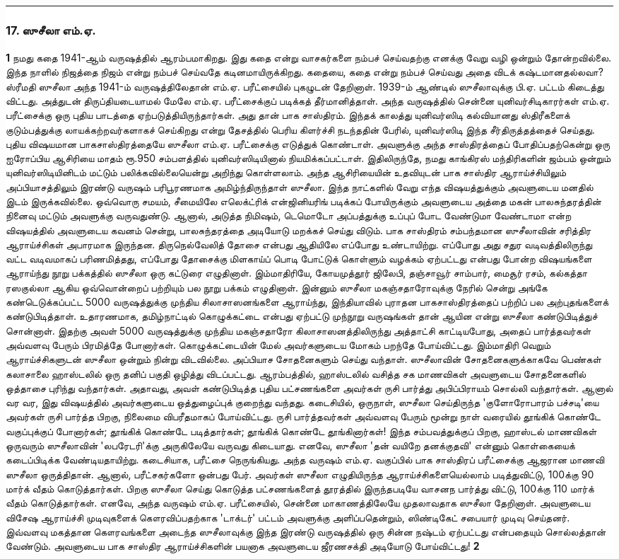 ----------------------

### 17. ஸுசீலா எம்.ஏ.

**1**
நமது கதை 1941-ஆம் வருஷத்தில் ஆரம்பமாகிறது. இது கதை என்று வாசகர்களை நம்பச் செய்வதற்கு எனக்கு வேறு வழி ஒன்றும் தோன்றவில்லை. இந்த நாளில் நிஜத்தை நிஜம் என்று நம்பச் செய்வதே கடினமாயிருக்கிறது. கதையை, கதை என்று நம்பச் செய்வது அதை விடக் கஷ்டமானதல்லவா?
ஸ்ரீமதி ஸுசீலா அந்த 1941-ம் வருஷத்திலேதான் எம்.ஏ. பரீட்சையில் புகழுடன் தேறினாள். 1939-ம் ஆண்டில் ஸுசீலாவுக்கு பி.ஏ. பட்டம் கிடைத்து விட்டது. அத்துடன் திருப்தியடையாமல் மேலே எம்.ஏ. பரீட்சைக்குப் படிக்கத் தீர்மானித்தாள். அந்த வருஷத்தில் சென்னை யுனிவர்சிடிகாரர்கள் எம்.ஏ. பரீட்சைக்கு ஒரு புதிய பாடத்தை ஏற்படுத்தியிருந்தார்கள். அது தான் பாக சாஸ்திரம். இந்தக் காலத்து யுனிவர்ஸிடி கல்வியானது ஸ்திரீகளைக் குடும்பத்துக்கு லாயக்கற்றவர்களாகச் செய்கிறது என்று தேசத்தில் பெரிய கிளர்ச்சி நடந்ததின் பேரில், யுனிவர்ஸிடி இந்த சீர்திருத்தத்தைச் செய்தது. புதிய விஷயமான பாகசாஸ்திரத்தையே ஸுசீலா எம்.ஏ. பரீட்சைக்கு எடுத்துக் கொண்டாள். அவளுக்கு அந்த சாஸ்திரத்தைப் போதிப்பதற்கென்று ஒரு ஐரோப்பிய ஆசிரியை மாதம் ரூ.950 சம்பளத்தில் யுனிவர்ஸிடியினால் நியமிக்கப்பட்டாள். இதிலிருந்தே, நமது காங்கிரஸ் மந்திரிகளின் ஜம்பம் ஒன்றும் யுனிவர்ஸிடியினிடம் மட்டும் பலிக்கவில்லையென்று அறிந்து கொள்ளலாம்.
அந்த ஆசிரியையின் உதவியுடன் பாக சாஸ்திர ஆராய்ச்சியிலும் அப்பியாசத்திலும் இரண்டு வருஷம் பரிபூரணமாக அமிழ்ந்திருந்தாள் ஸுசீலா. இந்த நாட்களில் வேறு எந்த விஷயத்துக்கும் அவளுடைய மனதில் இடம் இருக்கவில்லை. ஒவ்வொரு சமயம், சீமையிலே எலெக்ட்ரிக் என்ஜினியரிங் படிக்கப் போயிருக்கும் அவளுடைய அத்தை மகன் பாலசுந்தரத்தின் நினைவு மட்டும் அவளுக்கு வருவதுண்டு. ஆனால், அடுத்த நிமிஷம், டெமொடோ அப்பத்துக்கு உப்புப் போட வேண்டுமா வேண்டாமா என்ற விஷயத்தில் அவளுடைய கவனம் சென்று, பாலசுந்தரத்தை அடியோடு மறக்கச் செய்து விடும்.
பாக சாஸ்திரம் சம்பந்தமான ஸுசீலாவின் சரித்திர ஆராய்ச்சிகள் அபாரமாக இருந்தன. திருநெல்வேலித் தோசை என்பது ஆதியிலே எப்போது உண்டாயிற்று. எப்போது அது சதுர வடிவத்திலிருந்து வட்ட வடிவமாகப் பரிணமித்தது, எப்போது தோசைக்கு மிளகாய்ப் பொடி போட்டுக் கொள்ளும் வழக்கம் ஏற்பட்டது என்பது போன்ற விஷயங்களை ஆராய்ந்து நூறு பக்கத்தில் ஸுசீலா ஒரு கட்டுரை எழுதினாள். இம்மாதிரியே, கோயமுத்தூர் ஜிலேபி, தஞ்சாவூர் சாம்பார், மைசூர் ரசம், கல்கத்தா ரஸகுல்லா ஆகிய ஒவ்வொன்றைப் பற்றியும் பல நூறு பக்கம் எழுதினாள்.
இன்னும் ஸுசீலா மகஞ்சதாரோவுக்கு நேரில் சென்று அங்கே கண்டெடுக்கப்பட்ட 5000 வருஷத்துக்கு முந்திய சிலாசாஸனங்களை ஆராய்ந்து, இந்தியாவில் புராதன பாகசாஸ்திரத்தைப் பற்றிப் பல அற்புதங்களைக் கண்டுபிடித்தாள். உதாரணமாக, தமிழ்நாட்டில் கொழுக்கட்டை என்பது ஏற்பட்டு முந்நூறு வருஷங்கள் தான் ஆயின என்று ஸுசீலா கண்டுபிடித்துச் சொன்னாள். இதற்கு அவள் 5000 வருஷத்துக்கு முந்திய மகஞ்சதாரோ கிலாசாஸனத்திலிருந்து அத்தாட்சி காட்டியபோது, அதைப் பார்த்தவர்கள் அவ்வளவு பேரும் பிரமித்தே போனார்கள். கொழுக்கட்டையின் மேல் அவர்களுடைய மோகம் பறந்தே போய்விட்டது.
இம்மாதிரி வெறும் ஆராய்ச்சிகளுடன் ஸுசீலா ஒன்றும் நின்று விடவில்லை. அப்பியாச சோதனைகளும் செய்து வந்தாள். ஸுசீலாவின் சோதனைகளுக்காகவே பெண்கள் கலாசாலை ஹாஸ்டலில் ஒரு தனிப் பகுதி ஒழித்து விடப்பட்டது.
ஆரம்பத்தில், ஹாஸ்டலில் வசித்த சக மாணவிகள் அவளுடைய சோதனைகளில் ஒத்தாசை புரிந்து வந்தார்கள். அதாவது, அவள் கண்டுபிடித்த புதிய பட்சணங்களை அவர்கள் ருசி பார்த்து அபிப்பிராயம் சொல்லி வந்தார்கள். ஆனால் வர வர, இது விஷயத்தில் அவர்களுடைய ஒத்துழைப்புக் குறைந்து வந்தது. கடைசியில், ஒருநாள், ஸுசீலா செய்திருந்த 'குளோரோபாரம் பச்சடி'யை அவர்கள் ருசி பார்த்த பிறகு, நிலைமை விபரீதமாகப் போய்விட்டது. ருசி பார்த்தவர்கள் அவ்வளவு பேரும் மூன்று நாள் வரையில் தூங்கிக் கொண்டே வகுப்புக்குப் போனார்கள்; தூங்கிக் கொண்டே படித்தார்கள்; தூங்கிக் கொண்டே தூங்கினார்கள்! இந்த சம்பவத்துக்குப் பிறகு, ஹாஸ்டல் மாணவிகள் ஒருவரும் ஸுசீலாவின் 'லபரேடரி'க்கு அருகிலேயே வருவது கிடையாது. எனவே, ஸுசீலா 'தன் வயிறே தனக்குதவி' என்னும் கொள்கையைக் கடைப்பிடிக்க வேண்டியதாயிற்று.
கடைசியாக, பரீட்சை நெருங்கியது. அந்த வருஷம் எம்.ஏ. வகுப்பில் பாக சாஸ்திரப் பரீட்சைக்கு ஆஜரான மாணவி ஸுசீலா ஒருத்திதான். ஆனால், பரீட்சகர்களோ ஒன்பது பேர். அவர்கள் ஸுசீலா எழுதியிருந்த ஆராய்ச்சிகளையெல்லாம் படித்துவிட்டு, 100க்கு 90 மார்க் வீதம் கொடுத்தார்கள். பிறகு ஸுசீலா செய்து கொடுத்த பட்சணங்களைத் தூரத்தில் இருந்தபடியே வாசனந பார்த்து விட்டு, 100க்கு 110 மார்க் வீதம் கொடுத்தார்கள். எனவே, அந்த வருஷம் எம்.ஏ. பரீட்சையில், சென்னை மாகாணத்திலேயே முதலாவதாக ஸுசீலா தேறினாள். அவளுடைய விசேஷ ஆராய்ச்சி முடிவுகளைக் கௌரவிப்பதற்காக 'டாக்டர்' பட்டம் அவளுக்கு அளிப்பதென்றும், ஸிண்டிகேட் சபையார் முடிவு செய்தனர்.
இவ்வளவு மகத்தான கௌரவங்களை அடைந்த ஸுசீலாவுக்கு இந்த இரண்டு வருஷத்தில் ஒரு சின்ன நஷ்டம் ஏற்பட்டது என்பதையும் சொல்லத்தான் வேண்டும். அவளுடைய பாக சாஸ்திர ஆராய்ச்சிகளின் பயனாக அவளுடைய ஜீரணசக்தி அடியோடு போய்விட்டது!
**2**